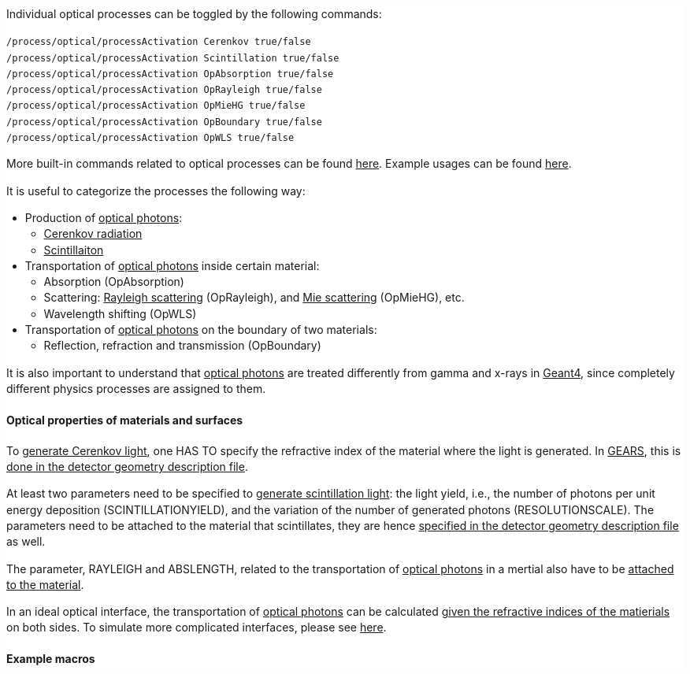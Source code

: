 Individual optical processes can be toggled by the following commands:

~~~sh
/process/optical/processActivation Cerenkov true/false
/process/optical/processActivation Scintillation true/false
/process/optical/processActivation OpAbsorption true/false
/process/optical/processActivation OpRayleigh true/false
/process/optical/processActivation OpMieHG true/false
/process/optical/processActivation OpBoundary true/false
/process/optical/processActivation OpWLS true/false
~~~

More built-in commands related to optical processes can be found [here](http://geant4-userdoc.web.cern.ch/geant4-userdoc/UsersGuides/ForApplicationDeveloper/html/Control/AllResources/Control/UIcommands/_process_optical_.html). Example usages can be found [here](http://geant4-userdoc.web.cern.ch/geant4-userdoc/UsersGuides/ForApplicationDeveloper/html/Examples/ExtendedCodes.html#optical-photons).

It is useful to categorize the processes the following way:

- Production of [optical photons][]:
  - [Cerenkov radiation](https://en.wikipedia.org/wiki/Cherenkov_radiation)
  - [Scintillaiton](https://en.wikipedia.org/wiki/Scintillation_(physics))
- Transportation of [optical photons][] inside certain material:
  - Absorption (OpAbsorption)
  - Scattering: [Rayleigh scattering](https://en.wikipedia.org/wiki/Rayleigh_scattering) (OpRayleigh), and [Mie scattering](https://en.wikipedia.org/wiki/Mie_scattering) (OpMieHG), etc.
  - Wavelength shifting (OpWLS)
- Transportation of [optical photons][] on the boundary of two materials:
  - Reflection, refraction and transmission (OpBoundary)

It is also important to understand that [optical photons][] are treated differently from gamma and x-rays in [Geant4][], since completely different physics processes are assigned to them.

#### Optical properties of materials and surfaces
To [generate Cerenkov light](http://geant4-userdoc.web.cern.ch/geant4-userdoc/UsersGuides/ForApplicationDeveloper/html/TrackingAndPhysics/physicsProcess.html#generation-of-photons-in-processes-electromagnetic-xrays-cerenkov-effect), one HAS TO specify the refractive index of the material where the light is generated. In [GEARS][], this is [done in the detector geometry description file](../detector/optical).

At least two parameters need to be specified to [generate scintillation light](http://geant4-userdoc.web.cern.ch/geant4-userdoc/UsersGuides/ForApplicationDeveloper/html/TrackingAndPhysics/physicsProcess.html#generation-of-photons-in-processes-electromagnetic-xrays-scintillation): the light yield, i.e., the number of photons per unit energy deposition (SCINTILLATIONYIELD), and the variation of the number of generated photons (RESOLUTIONSCALE). The parameters need to be attached to the material that scintillates, they are hence [specified in the detector geometry description file](../detector/optical) as well.

The parameter, RAYLEIGH and ABSLENGTH, related to the transportation of [optical photons][] in a mertial also have to be [attached to the material](../detector/optical).

In an ideal optical interface, the transportation of [optical photons][] can be calculated [given the refractive indices of the matierials](../detector/optical) on both sides. To simulate more complicated interfaces, please see [here](../detector/optical#define-optical-properties-of-a-surface).

#### Example macros


[reference lists]: https://geant4.web.cern.ch/node/155
[Geant4]: http://geant4.cern.ch
[GEARS]: http://physino.xyz/gears
[half live]: https://en.wikipedia.org/wiki/Half-life
[optical photons]: http://geant4-userdoc.web.cern.ch/geant4-userdoc/UsersGuides/ForApplicationDeveloper/html/TrackingAndPhysics/physicsProcess.html#optical-photon-processes